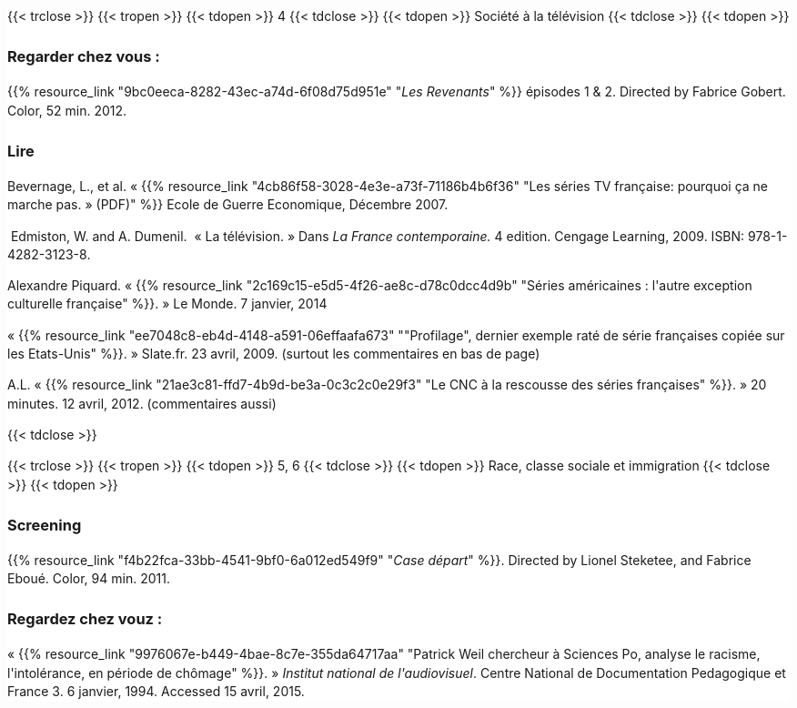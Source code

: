 {{< trclose >}}
{{< tropen >}}
{{< tdopen >}}
4
{{< tdclose >}}
{{< tdopen >}}
Société à la télévision
{{< tdclose >}}
{{< tdopen >}}


### Regarder chez vous :

{{% resource_link "9bc0eeca-8282-43ec-a74d-6f08d75d951e" "_Les Revenants_" %}} épisodes 1 & 2. Directed by Fabrice Gobert. Color, 52 min. 2012.

### Lire

Bevernage, L., et al. « {{% resource_link "4cb86f58-3028-4e3e-a73f-71186b4b6f36" "Les séries TV française: pourquoi ça ne marche pas. » (PDF)" %}} Ecole de Guerre Economique, Décembre 2007.

 Edmiston, W. and A. Dumenil.  « La télévision. » Dans _La France contemporaine._ 4 edition. Cengage Learning, 2009. ISBN: 978-1-4282-3123-8. 

Alexandre Piquard. « {{% resource_link "2c169c15-e5d5-4f26-ae8c-d78c0dcc4d9b" "Séries américaines : l'autre exception culturelle française" %}}. » Le Monde. 7 janvier, 2014

« {{% resource_link "ee7048c8-eb4d-4148-a591-06effaafa673" "\"Profilage\", dernier exemple raté de série françaises copiée sur les Etats-Unis" %}}. » Slate.fr. 23 avril, 2009. (surtout les commentaires en bas de page)

A.L. « {{% resource_link "21ae3c81-ffd7-4b9d-be3a-0c3c2c0e29f3" "Le CNC à la rescousse des séries françaises" %}}. » 20 minutes. 12 avril, 2012. (commentaires aussi)


{{< tdclose >}}

{{< trclose >}}
{{< tropen >}}
{{< tdopen >}}
5, 6
{{< tdclose >}}
{{< tdopen >}}
Race, classe sociale et immigration
{{< tdclose >}}
{{< tdopen >}}


### Screening

{{% resource_link "f4b22fca-33bb-4541-9bf0-6a012ed549f9" "_Case départ_" %}}. Directed by Lionel Steketee, and Fabrice Eboué. Color, 94 min. 2011.

### Regardez chez vouz :

« {{% resource_link "9976067e-b449-4bae-8c7e-355da64717aa" "Patrick Weil chercheur à Sciences Po, analyse le racisme, l'intolérance, en période de chômage" %}}. » _Institut national de l'audiovisuel_. Centre National de Documentation Pedagogique et France 3. 6 janvier, 1994. Accessed 15 avril, 2015.
